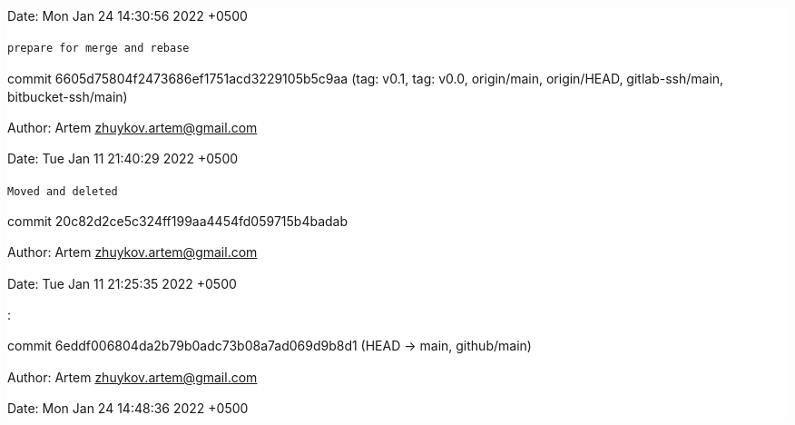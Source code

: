 Date:   Mon Jan 24 14:30:56 2022 +0500



    prepare for merge and rebase



commit 6605d75804f2473686ef1751acd3229105b5c9aa (tag: v0.1, tag: v0.0, origin/main, origin/HEAD, gitlab-ssh/main, bitbucket-ssh/main)

Author: Artem <zhuykov.artem@gmail.com>

Date:   Tue Jan 11 21:40:29 2022 +0500



    Moved and deleted



commit 20c82d2ce5c324ff199aa4454fd059715b4badab

Author: Artem <zhuykov.artem@gmail.com>

Date:   Tue Jan 11 21:25:35 2022 +0500



:















































commit 6eddf006804da2b79b0adc73b08a7ad069d9b8d1 (HEAD -> main, github/main)

Author: Artem <zhuykov.artem@gmail.com>

Date:   Mon Jan 24 14:48:36 2022 +0500
